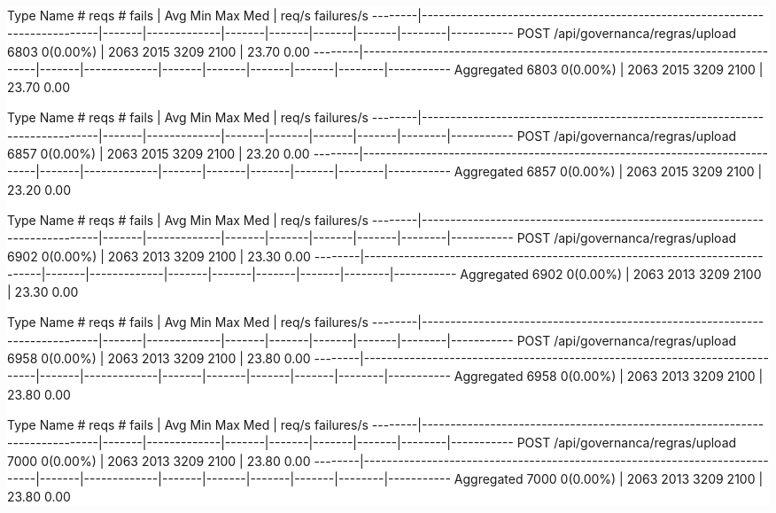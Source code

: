 Type     Name                                                                          # reqs      # fails |    Avg     Min     Max    Med |   req/s  failures/s
--------|----------------------------------------------------------------------------|-------|-------------|-------|-------|-------|-------|--------|-----------
POST     /api/governanca/regras/upload                                                   6803     0(0.00%) |   2063    2015    3209   2100 |   23.70        0.00
--------|----------------------------------------------------------------------------|-------|-------------|-------|-------|-------|-------|--------|-----------
         Aggregated                                                                      6803     0(0.00%) |   2063    2015    3209   2100 |   23.70        0.00

Type     Name                                                                          # reqs      # fails |    Avg     Min     Max    Med |   req/s  failures/s
--------|----------------------------------------------------------------------------|-------|-------------|-------|-------|-------|-------|--------|-----------
POST     /api/governanca/regras/upload                                                   6857     0(0.00%) |   2063    2015    3209   2100 |   23.20        0.00
--------|----------------------------------------------------------------------------|-------|-------------|-------|-------|-------|-------|--------|-----------
         Aggregated                                                                      6857     0(0.00%) |   2063    2015    3209   2100 |   23.20        0.00

Type     Name                                                                          # reqs      # fails |    Avg     Min     Max    Med |   req/s  failures/s
--------|----------------------------------------------------------------------------|-------|-------------|-------|-------|-------|-------|--------|-----------
POST     /api/governanca/regras/upload                                                   6902     0(0.00%) |   2063    2013    3209   2100 |   23.30        0.00
--------|----------------------------------------------------------------------------|-------|-------------|-------|-------|-------|-------|--------|-----------
         Aggregated                                                                      6902     0(0.00%) |   2063    2013    3209   2100 |   23.30        0.00

Type     Name                                                                          # reqs      # fails |    Avg     Min     Max    Med |   req/s  failures/s
--------|----------------------------------------------------------------------------|-------|-------------|-------|-------|-------|-------|--------|-----------
POST     /api/governanca/regras/upload                                                   6958     0(0.00%) |   2063    2013    3209   2100 |   23.80        0.00
--------|----------------------------------------------------------------------------|-------|-------------|-------|-------|-------|-------|--------|-----------
         Aggregated                                                                      6958     0(0.00%) |   2063    2013    3209   2100 |   23.80        0.00

Type     Name                                                                          # reqs      # fails |    Avg     Min     Max    Med |   req/s  failures/s
--------|----------------------------------------------------------------------------|-------|-------------|-------|-------|-------|-------|--------|-----------
POST     /api/governanca/regras/upload                                                   7000     0(0.00%) |   2063    2013    3209   2100 |   23.80        0.00
--------|----------------------------------------------------------------------------|-------|-------------|-------|-------|-------|-------|--------|-----------
         Aggregated                                                                      7000     0(0.00%) |   2063    2013    3209   2100 |   23.80        0.00
